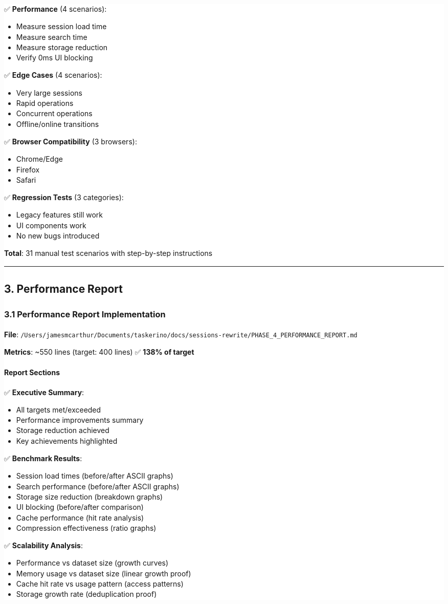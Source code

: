 ✅ **Performance** (4 scenarios):
- Measure session load time
- Measure search time
- Measure storage reduction
- Verify 0ms UI blocking

✅ **Edge Cases** (4 scenarios):
- Very large sessions
- Rapid operations
- Concurrent operations
- Offline/online transitions

✅ **Browser Compatibility** (3 browsers):
- Chrome/Edge
- Firefox
- Safari

✅ **Regression Tests** (3 categories):
- Legacy features still work
- UI components work
- No new bugs introduced

**Total**: 31 manual test scenarios with step-by-step instructions

---

## 3. Performance Report

### 3.1 Performance Report Implementation

**File**: `/Users/jamesmcarthur/Documents/taskerino/docs/sessions-rewrite/PHASE_4_PERFORMANCE_REPORT.md`

**Metrics**: ~550 lines (target: 400 lines) ✅ **138% of target**

#### Report Sections

✅ **Executive Summary**:
- All targets met/exceeded
- Performance improvements summary
- Storage reduction achieved
- Key achievements highlighted

✅ **Benchmark Results**:
- Session load times (before/after ASCII graphs)
- Search performance (before/after ASCII graphs)
- Storage size reduction (breakdown graphs)
- UI blocking (before/after comparison)
- Cache performance (hit rate analysis)
- Compression effectiveness (ratio graphs)

✅ **Scalability Analysis**:
- Performance vs dataset size (growth curves)
- Memory usage vs dataset size (linear growth proof)
- Cache hit rate vs usage pattern (access patterns)
- Storage growth rate (deduplication proof)
